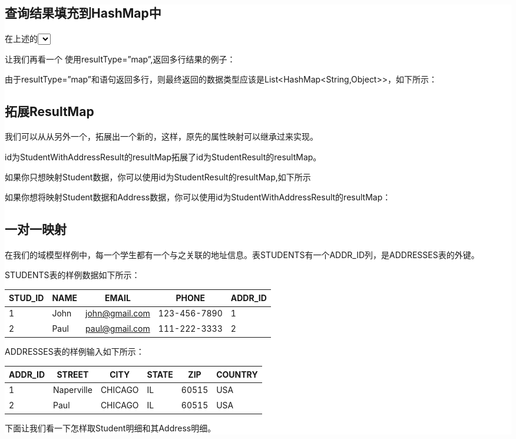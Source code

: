 ## **查询结果填充到HashMap中**





在上述的<select>语句中，我们将resultType配置成map，即java.util.HashMap的别名。在这种情况下，结果集的列名将会作为Map中的key值，而列值将作为Map的value值。





让我们再看一个 使用resultType=”map”,返回多行结果的例子：





由于resultType=”map”和语句返回多行，则最终返回的数据类型应该是List<HashMap<String,Object>>，如下所示：



## **拓展ResultMap**

我们可以从从另外一个<resultMap>，拓展出一个新的<resultMap>，这样，原先的属性映射可以继承过来实现。



id为StudentWithAddressResult的resultMap拓展了id为StudentResult的resultMap。

如果你只想映射Student数据，你可以使用id为StudentResult的resultMap,如下所示





如果你想将映射Student数据和Address数据，你可以使用id为StudentWithAddressResult的resultMap：



## **一对一映射**

在我们的域模型样例中，每一个学生都有一个与之关联的地址信息。表STUDENTS有一个ADDR_ID列，是ADDRESSES表的外键。

STUDENTS表的样例数据如下所示：

| STUD_ID | NAME | EMAIL                                   | PHONE        | ADDR_ID |
| ------- | ---- | --------------------------------------- | ------------ | ------- |
| 1       | John | [john@gmail.com](mailto:john@gmail.com) | 123-456-7890 | 1       |
| 2       | Paul | [paul@gmail.com](mailto:paul@gmail.com) | 111-222-3333 | 2       |

 

ADDRESSES表的样例输入如下所示：

| ADDR_ID | STREET     | CITY    | STATE | ZIP   | COUNTRY |
| ------- | ---------- | ------- | ----- | ----- | ------- |
| 1       | Naperville | CHICAGO | IL    | 60515 | USA     |
| 2       | Paul       | CHICAGO | IL    | 60515 | USA     |

下面让我们看一下怎样取Student明细和其Address明细。
